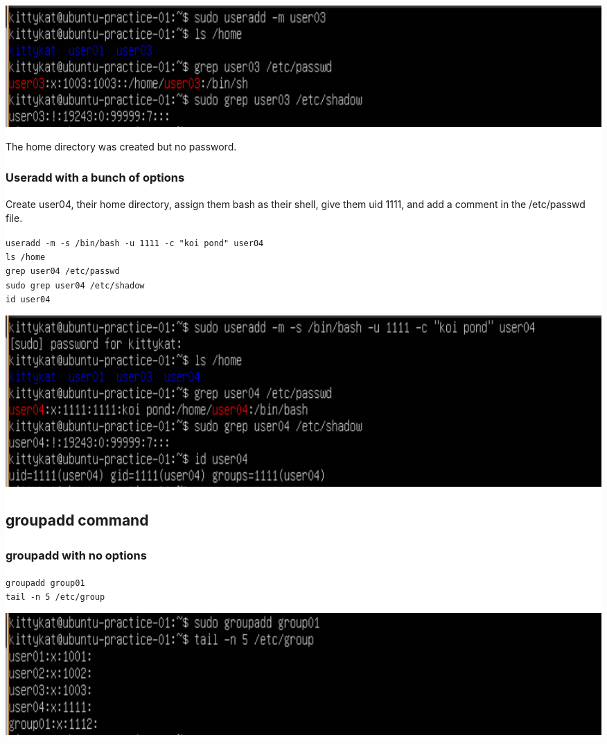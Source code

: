 ![Output of useradd with -m option](./screenshots/useradd_user03.png)

The home directory was created but no password.

### Useradd with a bunch of options

Create user04, their home directory, assign them bash as their shell, give them uid 1111, and add a comment in the /etc/passwd file.

```
useradd -m -s /bin/bash -u 1111 -c "koi pond" user04
ls /home
grep user04 /etc/passwd
sudo grep user04 /etc/shadow
id user04
```

![Output of useradd with lots of options](./screenshots/useradd_user04.png)

## groupadd command

### groupadd with no options

```
groupadd group01
tail -n 5 /etc/group
```

![Output of groupadd with no options](./screenshots/groupadd_group01.png)

